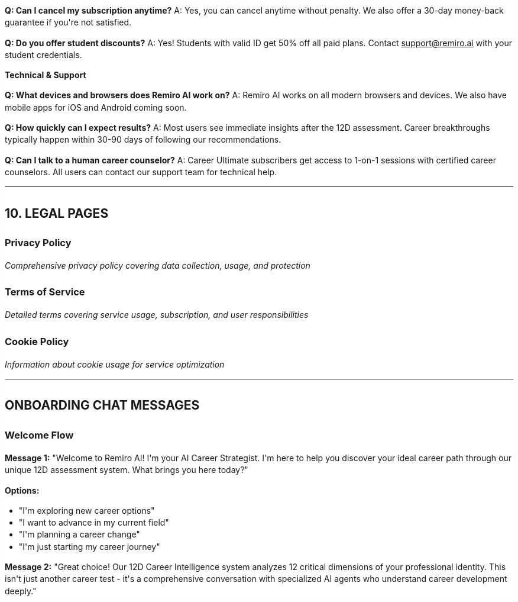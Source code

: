 **Q: Can I cancel my subscription anytime?**
A: Yes, you can cancel anytime without penalty. We also offer a 30-day money-back guarantee if you're not satisfied.

**Q: Do you offer student discounts?**
A: Yes! Students with valid ID get 50% off all paid plans. Contact support@remiro.ai with your student credentials.

**Technical & Support**

**Q: What devices and browsers does Remiro AI work on?**
A: Remiro AI works on all modern browsers and devices. We also have mobile apps for iOS and Android coming soon.

**Q: How quickly can I expect results?**
A: Most users see immediate insights after the 12D assessment. Career breakthroughs typically happen within 30-90 days of following our recommendations.

**Q: Can I talk to a human career counselor?**
A: Career Ultimate subscribers get access to 1-on-1 sessions with certified career counselors. All users can contact our support team for technical help.

---

## 10. LEGAL PAGES

### Privacy Policy
*Comprehensive privacy policy covering data collection, usage, and protection*

### Terms of Service
*Detailed terms covering service usage, subscription, and user responsibilities*

### Cookie Policy
*Information about cookie usage for service optimization*

---

## ONBOARDING CHAT MESSAGES

### Welcome Flow

**Message 1:** "Welcome to Remiro AI! I'm your AI Career Strategist. I'm here to help you discover your ideal career path through our unique 12D assessment system. What brings you here today?"

**Options:**
- "I'm exploring new career options"
- "I want to advance in my current field"
- "I'm planning a career change"
- "I'm just starting my career journey"

**Message 2:** "Great choice! Our 12D Career Intelligence system analyzes 12 critical dimensions of your professional identity. This isn't just another career test - it's a comprehensive conversation with specialized AI agents who understand career development deeply."
